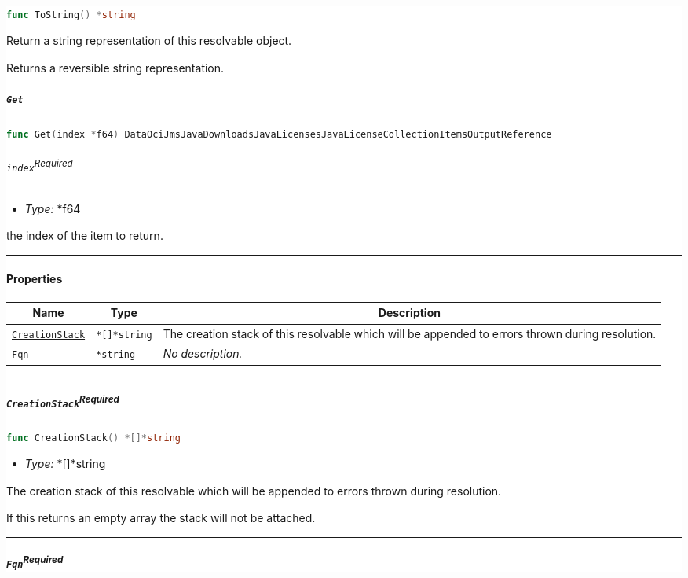 ```go
func ToString() *string
```

Return a string representation of this resolvable object.

Returns a reversible string representation.

##### `Get` <a name="Get" id="rhizo-co-terraform-provider-oci.dataOciJmsJavaDownloadsJavaLicenses.DataOciJmsJavaDownloadsJavaLicensesJavaLicenseCollectionItemsList.get"></a>

```go
func Get(index *f64) DataOciJmsJavaDownloadsJavaLicensesJavaLicenseCollectionItemsOutputReference
```

###### `index`<sup>Required</sup> <a name="index" id="rhizo-co-terraform-provider-oci.dataOciJmsJavaDownloadsJavaLicenses.DataOciJmsJavaDownloadsJavaLicensesJavaLicenseCollectionItemsList.get.parameter.index"></a>

- *Type:* *f64

the index of the item to return.

---


#### Properties <a name="Properties" id="Properties"></a>

| **Name** | **Type** | **Description** |
| --- | --- | --- |
| <code><a href="#rhizo-co-terraform-provider-oci.dataOciJmsJavaDownloadsJavaLicenses.DataOciJmsJavaDownloadsJavaLicensesJavaLicenseCollectionItemsList.property.creationStack">CreationStack</a></code> | <code>*[]*string</code> | The creation stack of this resolvable which will be appended to errors thrown during resolution. |
| <code><a href="#rhizo-co-terraform-provider-oci.dataOciJmsJavaDownloadsJavaLicenses.DataOciJmsJavaDownloadsJavaLicensesJavaLicenseCollectionItemsList.property.fqn">Fqn</a></code> | <code>*string</code> | *No description.* |

---

##### `CreationStack`<sup>Required</sup> <a name="CreationStack" id="rhizo-co-terraform-provider-oci.dataOciJmsJavaDownloadsJavaLicenses.DataOciJmsJavaDownloadsJavaLicensesJavaLicenseCollectionItemsList.property.creationStack"></a>

```go
func CreationStack() *[]*string
```

- *Type:* *[]*string

The creation stack of this resolvable which will be appended to errors thrown during resolution.

If this returns an empty array the stack will not be attached.

---

##### `Fqn`<sup>Required</sup> <a name="Fqn" id="rhizo-co-terraform-provider-oci.dataOciJmsJavaDownloadsJavaLicenses.DataOciJmsJavaDownloadsJavaLicensesJavaLicenseCollectionItemsList.property.fqn"></a>
